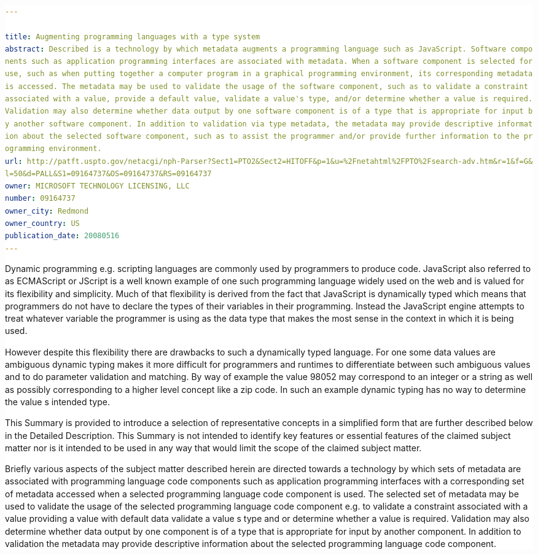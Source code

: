 ```yaml
---

title: Augmenting programming languages with a type system
abstract: Described is a technology by which metadata augments a programming language such as JavaScript. Software components such as application programming interfaces are associated with metadata. When a software component is selected for use, such as when putting together a computer program in a graphical programming environment, its corresponding metadata is accessed. The metadata may be used to validate the usage of the software component, such as to validate a constraint associated with a value, provide a default value, validate a value's type, and/or determine whether a value is required. Validation may also determine whether data output by one software component is of a type that is appropriate for input by another software component. In addition to validation via type metadata, the metadata may provide descriptive information about the selected software component, such as to assist the programmer and/or provide further information to the programming environment.
url: http://patft.uspto.gov/netacgi/nph-Parser?Sect1=PTO2&Sect2=HITOFF&p=1&u=%2Fnetahtml%2FPTO%2Fsearch-adv.htm&r=1&f=G&l=50&d=PALL&S1=09164737&OS=09164737&RS=09164737
owner: MICROSOFT TECHNOLOGY LICENSING, LLC
number: 09164737
owner_city: Redmond
owner_country: US
publication_date: 20080516
---
```

Dynamic programming e.g. scripting languages are commonly used by programmers to produce code. JavaScript also referred to as ECMAScript or JScript is a well known example of one such programming language widely used on the web and is valued for its flexibility and simplicity. Much of that flexibility is derived from the fact that JavaScript is dynamically typed which means that programmers do not have to declare the types of their variables in their programming. Instead the JavaScript engine attempts to treat whatever variable the programmer is using as the data type that makes the most sense in the context in which it is being used.

However despite this flexibility there are drawbacks to such a dynamically typed language. For one some data values are ambiguous dynamic typing makes it more difficult for programmers and runtimes to differentiate between such ambiguous values and to do parameter validation and matching. By way of example the value 98052 may correspond to an integer or a string as well as possibly corresponding to a higher level concept like a zip code. In such an example dynamic typing has no way to determine the value s intended type.

This Summary is provided to introduce a selection of representative concepts in a simplified form that are further described below in the Detailed Description. This Summary is not intended to identify key features or essential features of the claimed subject matter nor is it intended to be used in any way that would limit the scope of the claimed subject matter.

Briefly various aspects of the subject matter described herein are directed towards a technology by which sets of metadata are associated with programming language code components such as application programming interfaces with a corresponding set of metadata accessed when a selected programming language code component is used. The selected set of metadata may be used to validate the usage of the selected programming language code component e.g. to validate a constraint associated with a value providing a value with default data validate a value s type and or determine whether a value is required. Validation may also determine whether data output by one component is of a type that is appropriate for input by another component. In addition to validation the metadata may provide descriptive information about the selected programming language code component.
